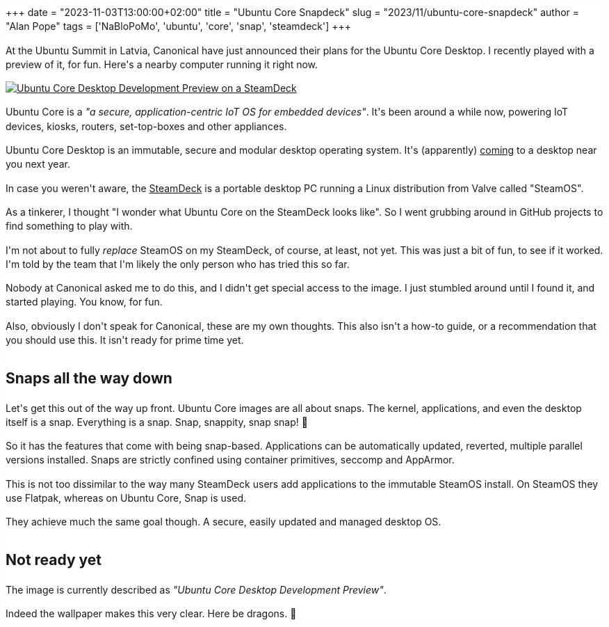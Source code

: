 +++
date = "2023-11-03T13:00:00+02:00"
title = "Ubuntu Core Snapdeck"
slug = "2023/11/ubuntu-core-snapdeck"
author = "Alan Pope"
tags = ['NaBloPoMo', 'ubuntu', 'core', 'snap', 'steamdeck']
+++

At the Ubuntu Summit in Latvia, Canonical have just announced their plans for the Ubuntu Core Desktop. I recently played with a preview of it, for fun. Here's a nearby computer running it right now.

[![Ubuntu Core Desktop Development Preview on a SteamDeck](/blog/images/2023-11-03/snapdeck.jpg)](/blog/images/2023-11-03/snapdeck.png)

Ubuntu Core is a *"a secure, application-centric IoT OS for embedded devices"*. It's been around a while now, powering IoT devices, kiosks, routers, set-top-boxes and other appliances. 

Ubuntu Core Desktop is an immutable, secure and modular desktop operating system. It's (apparently) [coming](https://www.omgubuntu.co.uk/2023/05/immutable-all-snap-ubuntu-desktop) to a desktop near you next year.

In case you weren't aware, the [SteamDeck](https://www.steamdeck.com/) is a portable desktop PC running a Linux distribution from Valve called "SteamOS".

As a tinkerer, I thought "I wonder what Ubuntu Core on the SteamDeck looks like". So I went grubbing around in GitHub projects to find something to play with. 

I'm not about to fully *replace* SteamOS on my SteamDeck, of course, at least, not yet. This was just a bit of fun, to see if it worked. I'm told by the team that I'm likely the only person who has tried this so far.

Nobody at Canonical asked me to do this, and I didn't get special access to the image. I just stumbled around until I found it, and started playing. You know, for fun.

Also, obviously I don't speak for Canonical, these are my own thoughts. This also isn't a how-to guide, or a recommendation that you should use this. It isn't ready for prime time yet.

## Snaps all the way down

Let's get this out of the way up front. Ubuntu Core images are all about snaps. The kernel, applications, and even the desktop itself is a snap. Everything is a snap. Snap, snappity, snap snap! 🐊

So it has the features that come with being snap-based. Applications can be automatically updated, reverted, multiple parallel versions installed. Snaps are strictly confined using container primitives, seccomp and AppArmor.

This is not too dissimilar to the way many SteamDeck users add applications to the immutable SteamOS install. On SteamOS they use Flatpak, whereas on Ubuntu Core, Snap is used.

They achieve much the same goal though. A secure, easily updated and managed desktop OS.

## Not ready yet

The image is currently described as *"Ubuntu Core Desktop Development Preview"*. 

Indeed the wallpaper makes this very clear. Here be dragons. 🐉
